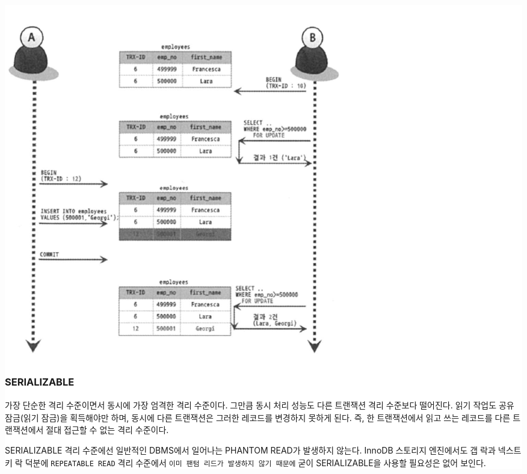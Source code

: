 ![img_3.png](images/img_5/img_3.png)

### SERIALIZABLE
가장 단순한 격리 수준이면서 동시에 가장 엄격한 격리 수준이다. 그만큼 동시 처리 성능도 다른 트랜잭션 격리 수준보다 떨어진다. 읽기 작업도 공유 잠금(읽기 잠금)을 획득해야만 하며, 동시에 다른 트랜잭션은 그러한 레코드를 변경하지 못하게 된다. 즉, 한 트랜잭션에서 읽고 쓰는 레코드를 다른 트랜잭션에서 절대 접근할 수 없는 격리 수준이다.

SERIALIZABLE 격리 수준에선 일반적인 DBMS에서 일어나는 PHANTOM READ가 발생하지 않는다. InnoDB 스토리지 엔진에서도 갭 락과 넥스트 키 락 덕분에 `REPEATABLE READ` 격리 수준에서 `이미 팬텀 리드가 발생하지 않기 때문에` 굳이 SERIALIZABLE을 사용할 필요성은 없어 보인다.